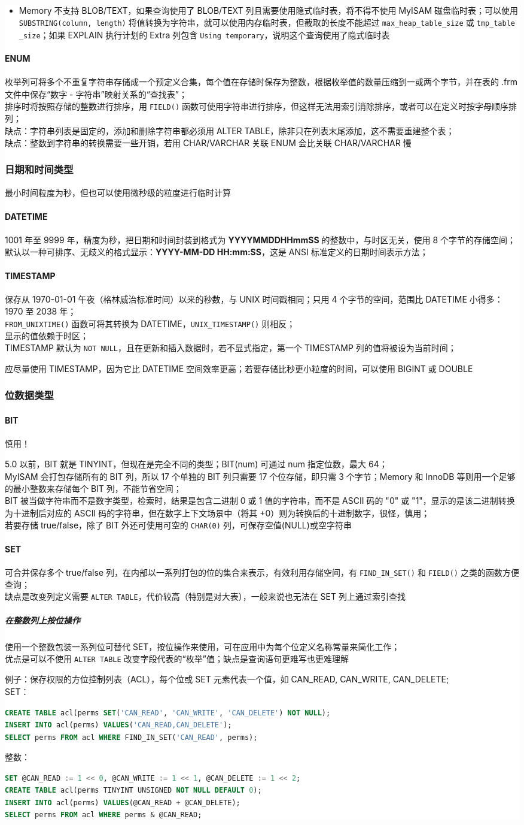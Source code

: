 * Memory 不支持 BLOB/TEXT，如果查询使用了 BLOB/TEXT 列且需要使用隐式临时表，将不得不使用 MyISAM 磁盘临时表；可以使用 `SUBSTRING(column, length)` 将值转换为字符串，就可以使用内存临时表，但截取的长度不能超过 `max_heap_table_size` 或 `tmp_table_size`；如果 EXPLAIN 执行计划的 Extra 列包含 `Using temporary`，说明这个查询使用了隐式临时表

#### ENUM

枚举列可将多个不重复字符串存储成一个预定义合集，每个值在存储时保存为整数，根据枚举值的数量压缩到一或两个字节，并在表的 .frm 文件中保存“数字 - 字符串”映射关系的“查找表”；  
排序时将按照存储的整数进行排序，用 `FIELD()` 函数可使用字符串进行排序，但这样无法用索引消除排序，或者可以在定义时按字母顺序排列；  
缺点：字符串列表是固定的，添加和删除字符串都必须用 ALTER TABLE，除非只在列表末尾添加，这不需要重建整个表；  
缺点：整数到字符串的转换需要一些开销，若用 CHAR/VARCHAR 关联 ENUM 会比关联 CHAR/VARCHAR 慢

### 日期和时间类型

最小时间粒度为秒，但也可以使用微秒级的粒度进行临时计算

#### DATETIME

1001 年至 9999 年，精度为秒，把日期和时间封装到格式为 **YYYYMMDDHHmmSS** 的整数中，与时区无关，使用 8 个字节的存储空间；默认以一种可排序、无歧义的格式显示：**YYYY-MM-DD HH:mm:SS**，这是 ANSI 标准定义的日期时间表示方法；

#### TIMESTAMP

保存从 1970-01-01 午夜（格林威治标准时间）以来的秒数，与 UNIX 时间戳相同；只用 4 个字节的空间，范围比 DATETIME 小得多：1970 至 2038 年；  
`FROM_UNIXTIME()` 函数可将其转换为 DATETIME，`UNIX_TIMESTAMP()` 则相反；  
显示的值依赖于时区；  
TIMESTAMP 默认为 `NOT NULL`，且在更新和插入数据时，若不显式指定，第一个 TIMESTAMP 列的值将被设为当前时间；  

应尽量使用 TIMESTAMP，因为它比 DATETIME 空间效率更高；若要存储比秒更小粒度的时间，可以使用 BIGINT 或 DOUBLE

### 位数据类型

#### BIT

慎用！

5.0 以前，BIT 就是 TINYINT，但现在是完全不同的类型；BIT(num) 可通过 num 指定位数，最大 64；  
MyISAM 会打包存储所有的 BIT 列，所以 17 个单独的 BIT 列只需要 17 个位存储，即只需 3 个字节；Memory 和 InnoDB 等则用一个足够的最小整数来存储每个 BIT 列，不能节省空间；  
BIT 被当做字符串而不是数字类型，检索时，结果是包含二进制 0 或 1 值的字符串，而不是 ASCII 码的 "0" 或 "1"，显示的是该二进制转换为十进制后对应的 ASCII 码的字符串，但在数字上下文场景中（将其 +0）则为转换后的十进制数字，很怪，慎用；  
若要存储 true/false，除了 BIT 外还可使用可空的 `CHAR(0)` 列，可保存空值(NULL)或空字符串

#### SET

可合并保存多个 true/false 列，在内部以一系列打包的位的集合来表示，有效利用存储空间，有 `FIND_IN_SET()` 和 `FIELD()` 之类的函数方便查询；  
缺点是改变列定义需要 `ALTER TABLE`，代价较高（特别是对大表），一般来说也无法在 SET 列上通过索引查找

##### 在整数列上按位操作

使用一个整数包装一系列位可替代 SET，按位操作来使用，可在应用中为每个位定义名称常量来简化工作；  
优点是可以不使用 `ALTER TABLE` 改变字段代表的“枚举”值；缺点是查询语句更难写也更难理解

例子：保存权限的方位控制列表（ACL），每个位或 SET 元素代表一个值，如 CAN_READ, CAN_WRITE, CAN_DELETE;  
SET：
```SQL
CREATE TABLE acl(perms SET('CAN_READ', 'CAN_WRITE', 'CAN_DELETE') NOT NULL);
INSERT INTO acl(perms) VALUES('CAN_READ,CAN_DELETE');
SELECT perms FROM acl WHERE FIND_IN_SET('CAN_READ', perms);
```
整数：
```SQL
SET @CAN_READ := 1 << 0, @CAN_WRITE := 1 << 1, @CAN_DELETE := 1 << 2;
CREATE TABLE acl(perms TINYINT UNSIGNED NOT NULL DEFAULT 0);
INSERT INTO acl(perms) VALUES(@CAN_READ + @CAN_DELETE);
SELECT perms FROM acl WHERE perms & @CAN_READ;
```
